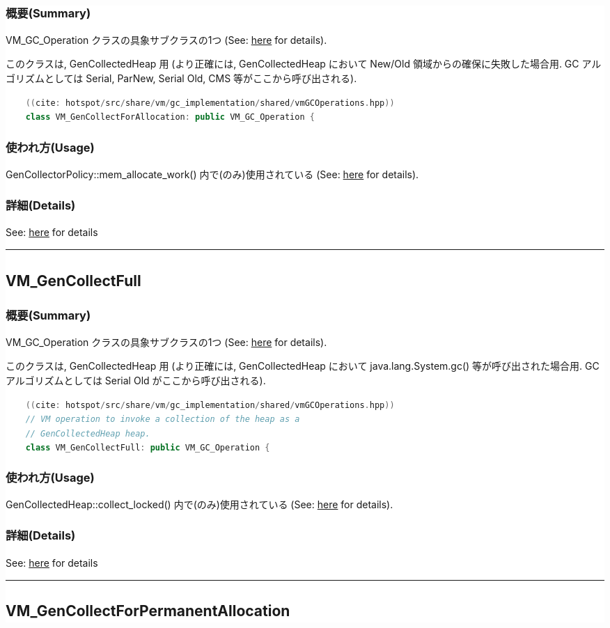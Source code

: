 ### 概要(Summary)
VM_GC_Operation クラスの具象サブクラスの1つ (See: [here](no2480EWm.html) for details).

このクラスは, GenCollectedHeap 用
(より正確には, GenCollectedHeap において New/Old 領域からの確保に失敗した場合用.
GC アルゴリズムとしては Serial, ParNew, Serial Old, CMS 等がここから呼び出される).


```cpp
    ((cite: hotspot/src/share/vm/gc_implementation/shared/vmGCOperations.hpp))
    class VM_GenCollectForAllocation: public VM_GC_Operation {
```

### 使われ方(Usage)
GenCollectorPolicy::mem_allocate_work() 内で(のみ)使用されている (See: [here](no28916sKh.html) for details).




### 詳細(Details)
See: [here](../doxygen/classVM__GenCollectForAllocation.html) for details

---
## <a name="noEq40gNR1" id="noEq40gNR1">VM_GenCollectFull</a>

### 概要(Summary)
VM_GC_Operation クラスの具象サブクラスの1つ (See: [here](no2480EWm.html) for details).

このクラスは, GenCollectedHeap 用
(より正確には, GenCollectedHeap において java.lang.System.gc() 等が呼び出された場合用.
GC アルゴリズムとしては Serial Old がここから呼び出される).


```cpp
    ((cite: hotspot/src/share/vm/gc_implementation/shared/vmGCOperations.hpp))
    // VM operation to invoke a collection of the heap as a
    // GenCollectedHeap heap.
    class VM_GenCollectFull: public VM_GC_Operation {
```

### 使われ方(Usage)
GenCollectedHeap::collect_locked() 内で(のみ)使用されている (See: [here](no28916YTF.html) for details).




### 詳細(Details)
See: [here](../doxygen/classVM__GenCollectFull.html) for details

---
## <a name="noi2IoJO4D" id="noi2IoJO4D">VM_GenCollectForPermanentAllocation</a>
